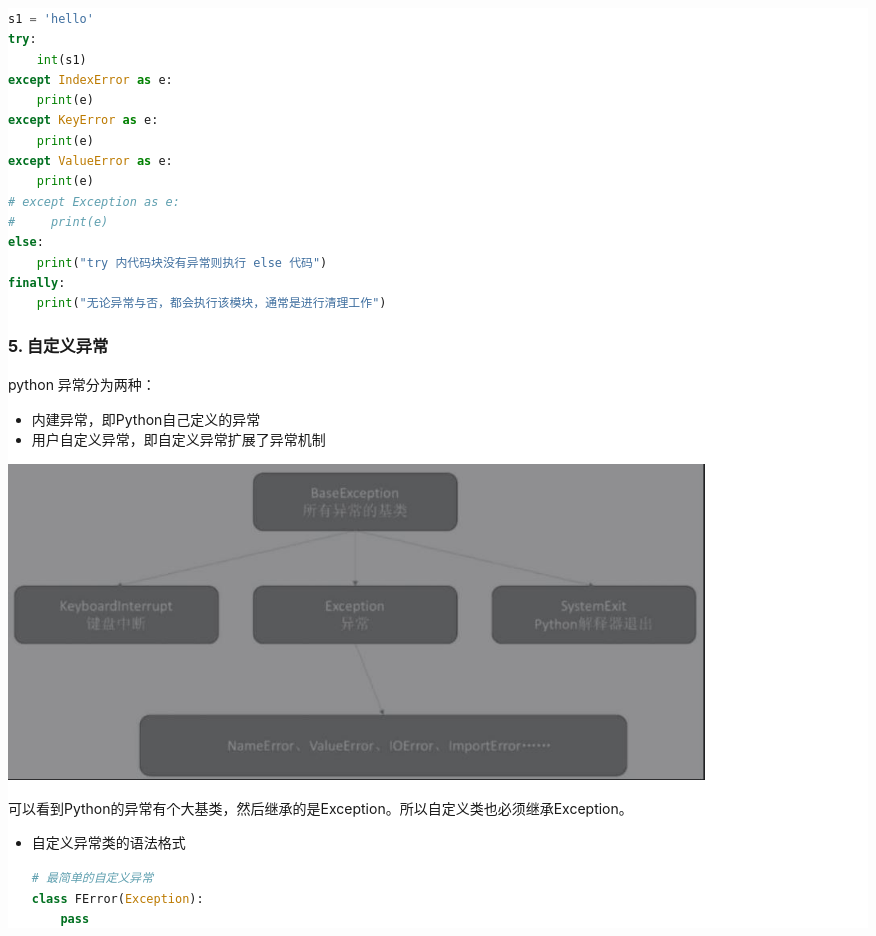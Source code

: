   ```python
  s1 = 'hello'
  try:
      int(s1)
  except IndexError as e:
      print(e)
  except KeyError as e:
      print(e)
  except ValueError as e:
      print(e)
  # except Exception as e:
  #     print(e)
  else:
      print("try 内代码块没有异常则执行 else 代码")
  finally:
      print("无论异常与否，都会执行该模块，通常是进行清理工作")
  ```

  

### 5. 自定义异常

python 异常分为两种：

- 内建异常，即Python自己定义的异常
- 用户自定义异常，即自定义异常扩展了异常机制

<img src="Resources\04.jpg" style="zoom:80%;" />

可以看到Python的异常有个大基类，然后继承的是Exception。所以自定义类也必须继承Exception。

- 自定义异常类的语法格式

  ```python
  # 最简单的自定义异常
  class FError(Exception):
      pass
  ```

